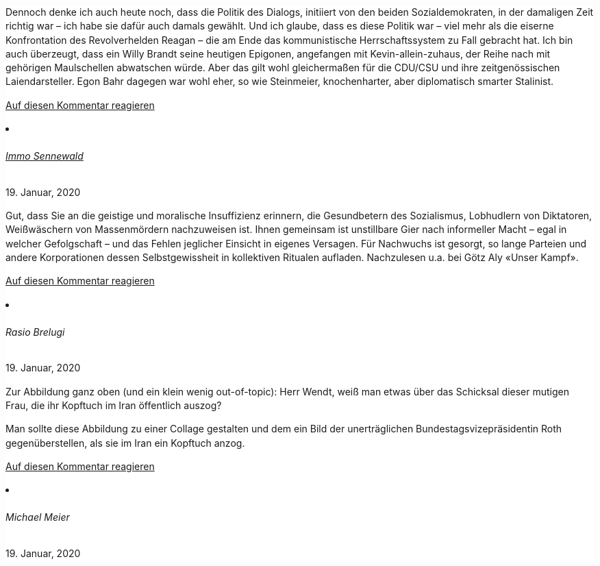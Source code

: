 

Dennoch denke ich auch heute noch, dass die Politik des Dialogs, initiiert von den beiden Sozialdemokraten, in der damaligen Zeit richtig war &#8211; ich habe sie dafür auch damals gewählt. Und ich glaube, dass es diese Politik war &#8211; viel mehr als die eiserne Konfrontation des Revolverhelden Reagan &#8211; die am Ende das kommunistische Herrschaftssystem zu Fall gebracht hat. Ich bin auch überzeugt, dass ein Willy Brandt seine heutigen Epigonen, angefangen mit Kevin-allein-zuhaus, der Reihe nach mit gehörigen Maulschellen abwatschen würde. Aber das gilt wohl gleichermaßen für die CDU/CSU und ihre zeitgenössischen Laiendarsteller. Egon Bahr dagegen war wohl eher, so wie Steinmeier, knochenharter, aber diplomatisch smarter Stalinist.

<a rel="nofollow" class="comment-reply-link" href="#comment-28872" data-commentid="28872" data-postid="10390" data-belowelement="comment-28872" data-respondelement="respond" data-replyto="Antworte auf Albert Schultheis" aria-label="Antworte auf Albert Schultheis">Auf diesen Kommentar reagieren</a> 


</li>
</ul>
</li>
</ul>
</li>
<li class="comment odd alt thread-odd thread-alt depth-1 clearfix" id="li-comment-28770">
<h6 class="author"><a href="https://publizist.wordpress.com" class="url" rel="ugc external nofollow">Immo Sennewald</a></h6> <span class="date">19. Januar, 2020</span>



Gut, dass Sie an die geistige und moralische Insuffizienz erinnern, die Gesundbetern des Sozialismus, Lobhudlern von Diktatoren, Weißwäschern von Massenmördern nachzuweisen ist. Ihnen gemeinsam ist unstillbare Gier nach informeller Macht &#8211; egal in welcher Gefolgschaft &#8211; und das Fehlen jeglicher Einsicht in eigenes Versagen. Für Nachwuchs ist gesorgt, so lange Parteien und andere Korporationen dessen Selbstgewissheit in kollektiven Ritualen aufladen. Nachzulesen u.a. bei Götz Aly «Unser Kampf».

<a rel="nofollow" class="comment-reply-link" href="#comment-28770" data-commentid="28770" data-postid="10390" data-belowelement="comment-28770" data-respondelement="respond" data-replyto="Antworte auf Immo Sennewald" aria-label="Antworte auf Immo Sennewald">Auf diesen Kommentar reagieren</a> 


</li>
<li class="comment even thread-even depth-1 clearfix" id="li-comment-28775">
<h6 class="author">Rasio Brelugi</h6> <span class="date">19. Januar, 2020</span>



Zur Abbildung ganz oben (und ein klein wenig out-of-topic): Herr Wendt, weiß man etwas über das Schicksal dieser mutigen Frau, die ihr Kopftuch im Iran öffentlich auszog?

Man sollte diese Abbildung zu einer Collage gestalten und dem ein Bild der unerträglichen Bundestagsvizepräsidentin Roth gegenüberstellen, als sie im Iran ein Kopftuch anzog.

<a rel="nofollow" class="comment-reply-link" href="#comment-28775" data-commentid="28775" data-postid="10390" data-belowelement="comment-28775" data-respondelement="respond" data-replyto="Antworte auf Rasio Brelugi" aria-label="Antworte auf Rasio Brelugi">Auf diesen Kommentar reagieren</a> 


</li>
<li class="comment odd alt thread-odd thread-alt depth-1 clearfix" id="li-comment-28779">
<h6 class="author">Michael Meier</h6> <span class="date">19. Januar, 2020</span>
